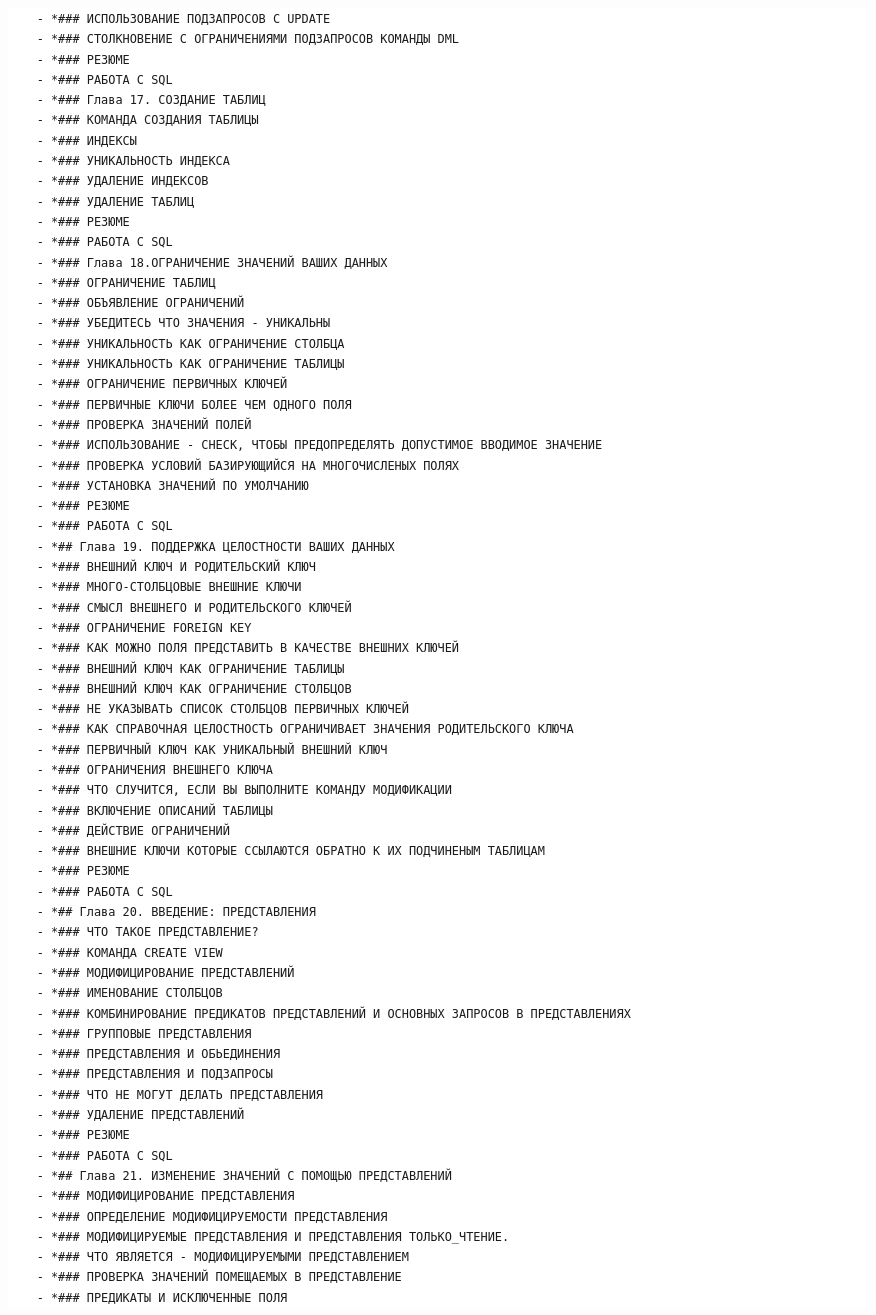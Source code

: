         - *### ИСПОЛЬЗОВАНИЕ ПОДЗАПРОСОВ С UPDATE
        - *### СТОЛКНОВЕНИЕ С ОГРАНИЧЕНИЯМИ ПОДЗАПРОСОВ КОМАНДЫ DML
        - *### РЕЗЮМЕ
        - *### РАБОТА С SQL
        - *### Глава 17. СОЗДАНИЕ ТАБЛИЦ
        - *### КОМАНДА СОЗДАНИЯ ТАБЛИЦЫ
        - *### ИНДЕКСЫ
        - *### УНИКАЛЬНОСТЬ ИНДЕКСА
        - *### УДАЛЕНИЕ ИНДЕКСОВ
        - *### УДАЛЕНИЕ ТАБЛИЦ
        - *### РЕЗЮМЕ
        - *### РАБОТА С SQL
        - *### Глава 18.ОГРАНИЧЕНИЕ ЗНАЧЕНИЙ ВАШИХ ДАННЫХ
        - *### ОГРАНИЧЕНИЕ ТАБЛИЦ
        - *### ОБЪЯВЛЕНИЕ ОГРАНИЧЕНИЙ
        - *### УБЕДИТЕСЬ ЧТО ЗНАЧЕНИЯ - УНИКАЛЬНЫ
        - *### УНИКАЛЬНОСТЬ КАК ОГРАНИЧЕНИЕ СТОЛБЦА
        - *### УНИКАЛЬНОСТЬ КАК ОГРАНИЧЕНИЕ ТАБЛИЦЫ
        - *### ОГРАНИЧЕНИЕ ПЕРВИЧНЫХ КЛЮЧЕЙ
        - *### ПЕРВИЧНЫЕ КЛЮЧИ БОЛЕЕ ЧЕМ ОДНОГО ПОЛЯ
        - *### ПРОВЕРКА ЗНАЧЕНИЙ ПОЛЕЙ
        - *### ИСПОЛЬЗОВАНИЕ - CHECK, ЧТОБЫ ПРЕДОПРЕДЕЛЯТЬ ДОПУСТИМОЕ ВВОДИМОЕ ЗНАЧЕНИЕ
        - *### ПРОВЕРКА УСЛОВИЙ БАЗИРУЮЩИЙСЯ НА МНОГОЧИСЛЕНЫХ ПОЛЯХ
        - *### УСТАНОВКА ЗНАЧЕНИЙ ПО УМОЛЧАНИЮ
        - *### РЕЗЮМЕ
        - *### РАБОТА С SQL
        - *## Глава 19. ПОДДЕРЖКА ЦЕЛОСТНОСТИ ВАШИХ ДАННЫХ
        - *### ВНЕШНИЙ КЛЮЧ И РОДИТЕЛЬСКИЙ КЛЮЧ
        - *### МНОГО-СТОЛБЦОВЫЕ ВНЕШНИЕ КЛЮЧИ
        - *### СМЫСЛ ВНЕШНЕГО И РОДИТЕЛЬСКОГО КЛЮЧЕЙ
        - *### ОГРАНИЧЕНИЕ FOREIGN KEY
        - *### КАК МОЖНО ПОЛЯ ПРЕДСТАВИТЬ В КАЧЕСТВЕ ВНЕШНИХ КЛЮЧЕЙ
        - *### ВНЕШНИЙ КЛЮЧ КАК ОГРАНИЧЕНИЕ ТАБЛИЦЫ
        - *### ВНЕШНИЙ КЛЮЧ КАК ОГРАНИЧЕНИЕ СТОЛБЦОВ
        - *### НЕ УКАЗЫВАТЬ СПИСОК СТОЛБЦОВ ПЕРВИЧНЫХ КЛЮЧЕЙ
        - *### КАК СПРАВОЧНАЯ ЦЕЛОСТНОСТЬ ОГРАНИЧИВАЕТ ЗНАЧЕНИЯ РОДИТЕЛЬСКОГО КЛЮЧА
        - *### ПЕРВИЧНЫЙ КЛЮЧ КАК УНИКАЛЬНЫЙ ВНЕШНИЙ КЛЮЧ
        - *### ОГРАНИЧЕНИЯ ВНЕШНЕГО КЛЮЧА
        - *### ЧТО СЛУЧИТСЯ, ЕСЛИ ВЫ ВЫПОЛНИТЕ КОМАНДУ МОДИФИКАЦИИ
        - *### ВКЛЮЧЕНИЕ ОПИСАНИЙ ТАБЛИЦЫ
        - *### ДЕЙСТВИЕ ОГРАНИЧЕНИЙ
        - *### ВНЕШНИЕ КЛЮЧИ КОТОРЫЕ ССЫЛАЮТСЯ ОБРАТНО К ИХ ПОДЧИНЕНЫМ ТАБЛИЦАМ
        - *### РЕЗЮМЕ
        - *### РАБОТА С SQL
        - *## Глава 20. ВВЕДЕНИЕ: ПРЕДСТАВЛЕНИЯ
        - *### ЧТО ТАКОЕ ПРЕДСТАВЛЕНИЕ?
        - *### КОМАНДА CREATE VIEW
        - *### МОДИФИЦИРОВАНИЕ ПРЕДСТАВЛЕНИЙ
        - *### ИМЕНОВАНИЕ СТОЛБЦОВ
        - *### КОМБИНИРОВАНИЕ ПРЕДИКАТОВ ПРЕДСТАВЛЕНИЙ И ОСНОВНЫХ ЗАПРОСОВ В ПРЕДСТАВЛЕНИЯХ
        - *### ГРУППОВЫЕ ПРЕДСТАВЛЕНИЯ
        - *### ПРЕДСТАВЛЕНИЯ И ОБЬЕДИНЕНИЯ
        - *### ПРЕДСТАВЛЕНИЯ И ПОДЗАПРОСЫ
        - *### ЧТО НЕ МОГУТ ДЕЛАТЬ ПРЕДСТАВЛЕНИЯ
        - *### УДАЛЕНИЕ ПРЕДСТАВЛЕНИЙ
        - *### РЕЗЮМЕ
        - *### РАБОТА С SQL
        - *## Глава 21. ИЗМЕНЕНИЕ ЗНАЧЕНИЙ С ПОМОЩЬЮ ПРЕДСТАВЛЕНИЙ
        - *### МОДИФИЦИРОВАНИЕ ПРЕДСТАВЛЕНИЯ
        - *### ОПРЕДЕЛЕНИЕ МОДИФИЦИРУЕМОСТИ ПРЕДСТАВЛЕНИЯ
        - *### МОДИФИЦИРУЕМЫЕ ПРЕДСТАВЛЕНИЯ И ПРЕДСТАВЛЕНИЯ ТОЛЬКО_ЧТЕНИЕ.
        - *### ЧТО ЯВЛЯЕТСЯ - МОДИФИЦИРУЕМЫМИ ПРЕДСТАВЛЕНИЕМ
        - *### ПРОВЕРКА ЗНАЧЕНИЙ ПОМЕЩАЕМЫХ В ПРЕДСТАВЛЕНИЕ
        - *### ПРЕДИКАТЫ И ИСКЛЮЧЕННЫЕ ПОЛЯ